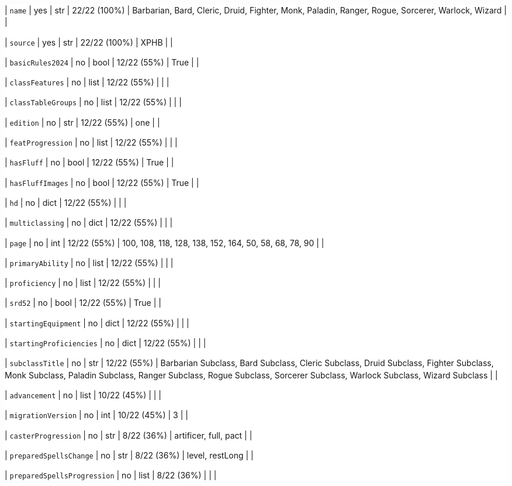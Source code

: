 | `name` | yes | str | 22/22 (100%) | Barbarian, Bard, Cleric, Druid, Fighter, Monk, Paladin, Ranger, Rogue, Sorcerer, Warlock, Wizard |  |

| `source` | yes | str | 22/22 (100%) | XPHB |  |

| `basicRules2024` | no | bool | 12/22 (55%) | True |  |

| `classFeatures` | no | list | 12/22 (55%) |  |  |

| `classTableGroups` | no | list | 12/22 (55%) |  |  |

| `edition` | no | str | 12/22 (55%) | one |  |

| `featProgression` | no | list | 12/22 (55%) |  |  |

| `hasFluff` | no | bool | 12/22 (55%) | True |  |

| `hasFluffImages` | no | bool | 12/22 (55%) | True |  |

| `hd` | no | dict | 12/22 (55%) |  |  |

| `multiclassing` | no | dict | 12/22 (55%) |  |  |

| `page` | no | int | 12/22 (55%) | 100, 108, 118, 128, 138, 152, 164, 50, 58, 68, 78, 90 |  |

| `primaryAbility` | no | list | 12/22 (55%) |  |  |

| `proficiency` | no | list | 12/22 (55%) |  |  |

| `srd52` | no | bool | 12/22 (55%) | True |  |

| `startingEquipment` | no | dict | 12/22 (55%) |  |  |

| `startingProficiencies` | no | dict | 12/22 (55%) |  |  |

| `subclassTitle` | no | str | 12/22 (55%) | Barbarian Subclass, Bard Subclass, Cleric Subclass, Druid Subclass, Fighter Subclass, Monk Subclass, Paladin Subclass, Ranger Subclass, Rogue Subclass, Sorcerer Subclass, Warlock Subclass, Wizard Subclass |  |

| `advancement` | no | list | 10/22 (45%) |  |  |

| `migrationVersion` | no | int | 10/22 (45%) | 3 |  |

| `casterProgression` | no | str | 8/22 (36%) | artificer, full, pact |  |

| `preparedSpellsChange` | no | str | 8/22 (36%) | level, restLong |  |

| `preparedSpellsProgression` | no | list | 8/22 (36%) |  |  |
